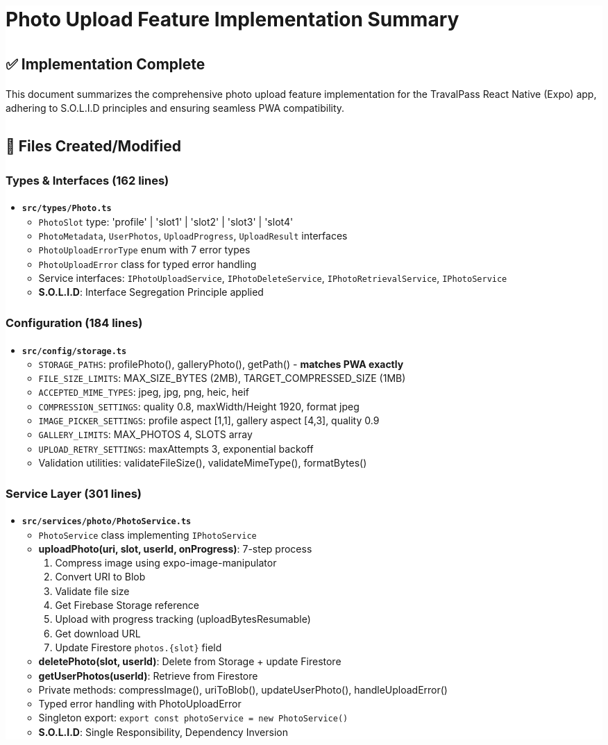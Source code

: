 # Photo Upload Feature Implementation Summary

## ✅ Implementation Complete

This document summarizes the comprehensive photo upload feature implementation for the TravalPass React Native (Expo) app, adhering to S.O.L.I.D principles and ensuring seamless PWA compatibility.

## 📁 Files Created/Modified

### Types & Interfaces (162 lines)
- **`src/types/Photo.ts`**
  - `PhotoSlot` type: 'profile' | 'slot1' | 'slot2' | 'slot3' | 'slot4'
  - `PhotoMetadata`, `UserPhotos`, `UploadProgress`, `UploadResult` interfaces
  - `PhotoUploadErrorType` enum with 7 error types
  - `PhotoUploadError` class for typed error handling
  - Service interfaces: `IPhotoUploadService`, `IPhotoDeleteService`, `IPhotoRetrievalService`, `IPhotoService`
  - **S.O.L.I.D**: Interface Segregation Principle applied

### Configuration (184 lines)
- **`src/config/storage.ts`**
  - `STORAGE_PATHS`: profilePhoto(), galleryPhoto(), getPath() - **matches PWA exactly**
  - `FILE_SIZE_LIMITS`: MAX_SIZE_BYTES (2MB), TARGET_COMPRESSED_SIZE (1MB)
  - `ACCEPTED_MIME_TYPES`: jpeg, jpg, png, heic, heif
  - `COMPRESSION_SETTINGS`: quality 0.8, maxWidth/Height 1920, format jpeg
  - `IMAGE_PICKER_SETTINGS`: profile aspect [1,1], gallery aspect [4,3], quality 0.9
  - `GALLERY_LIMITS`: MAX_PHOTOS 4, SLOTS array
  - `UPLOAD_RETRY_SETTINGS`: maxAttempts 3, exponential backoff
  - Validation utilities: validateFileSize(), validateMimeType(), formatBytes()

### Service Layer (301 lines)
- **`src/services/photo/PhotoService.ts`**
  - `PhotoService` class implementing `IPhotoService`
  - **uploadPhoto(uri, slot, userId, onProgress)**: 7-step process
    1. Compress image using expo-image-manipulator
    2. Convert URI to Blob
    3. Validate file size
    4. Get Firebase Storage reference
    5. Upload with progress tracking (uploadBytesResumable)
    6. Get download URL
    7. Update Firestore `photos.{slot}` field
  - **deletePhoto(slot, userId)**: Delete from Storage + update Firestore
  - **getUserPhotos(userId)**: Retrieve from Firestore
  - Private methods: compressImage(), uriToBlob(), updateUserPhoto(), handleUploadError()
  - Typed error handling with PhotoUploadError
  - Singleton export: `export const photoService = new PhotoService()`
  - **S.O.L.I.D**: Single Responsibility, Dependency Inversion
